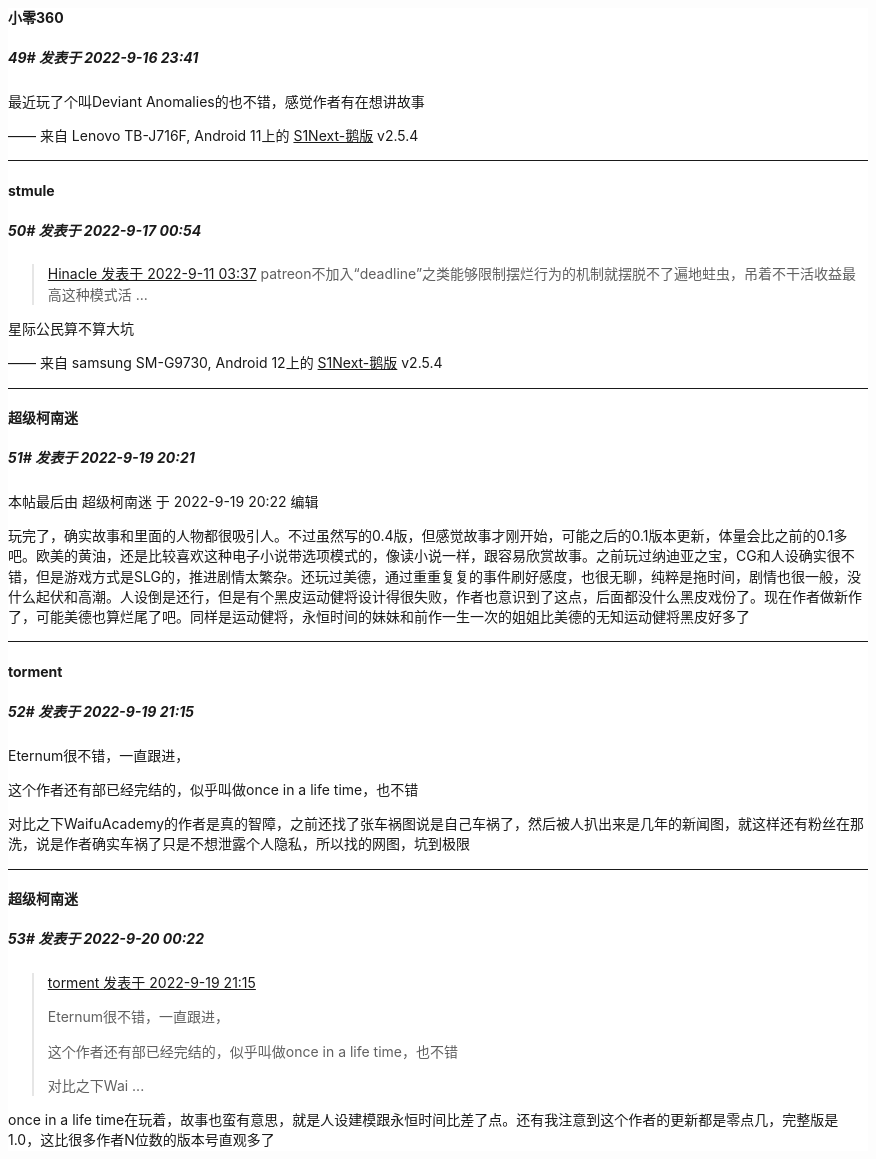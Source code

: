 ####  小零360  
##### 49#       发表于 2022-9-16 23:41

最近玩了个叫Deviant Anomalies的也不错，感觉作者有在想讲故事

—— 来自 Lenovo TB-J716F, Android 11上的 [S1Next-鹅版](https://github.com/ykrank/S1-Next/releases) v2.5.4

*****

####  stmule  
##### 50#       发表于 2022-9-17 00:54

<blockquote><a href="httphttps://bbs.saraba1st.com/2b/forum.php?mod=redirect&amp;goto=findpost&amp;pid=57433898&amp;ptid=2091739" target="_blank">Hinacle 发表于 2022-9-11 03:37</a>
patreon不加入“deadline”之类能够限制摆烂行为的机制就摆脱不了遍地蛀虫，吊着不干活收益最高这种模式活 ...</blockquote>
星际公民算不算大坑

—— 来自 samsung SM-G9730, Android 12上的 [S1Next-鹅版](https://github.com/ykrank/S1-Next/releases) v2.5.4

*****

####  超级柯南迷  
##### 51#       发表于 2022-9-19 20:21

 本帖最后由 超级柯南迷 于 2022-9-19 20:22 编辑 

玩完了，确实故事和里面的人物都很吸引人。不过虽然写的0.4版，但感觉故事才刚开始，可能之后的0.1版本更新，体量会比之前的0.1多吧。欧美的黄油，还是比较喜欢这种电子小说带选项模式的，像读小说一样，跟容易欣赏故事。之前玩过纳迪亚之宝，CG和人设确实很不错，但是游戏方式是SLG的，推进剧情太繁杂。还玩过美德，通过重重复复的事件刷好感度，也很无聊，纯粹是拖时间，剧情也很一般，没什么起伏和高潮。人设倒是还行，但是有个黑皮运动健将设计得很失败，作者也意识到了这点，后面都没什么黑皮戏份了。现在作者做新作了，可能美德也算烂尾了吧。同样是运动健将，永恒时间的妹妹和前作一生一次的姐姐比美德的无知运动健将黑皮好多了

*****

####  torment  
##### 52#       发表于 2022-9-19 21:15

Eternum很不错，一直跟进，

这个作者还有部已经完结的，似乎叫做once in a life time，也不错

对比之下WaifuAcademy的作者是真的智障，之前还找了张车祸图说是自己车祸了，然后被人扒出来是几年的新闻图，就这样还有粉丝在那洗，说是作者确实车祸了只是不想泄露个人隐私，所以找的网图，坑到极限

*****

####  超级柯南迷  
##### 53#       发表于 2022-9-20 00:22

<blockquote><a href="httphttps://bbs.saraba1st.com/2b/forum.php?mod=redirect&amp;goto=findpost&amp;pid=57557158&amp;ptid=2091739" target="_blank">torment 发表于 2022-9-19 21:15</a>

Eternum很不错，一直跟进，

这个作者还有部已经完结的，似乎叫做once in a life time，也不错

对比之下Wai ...</blockquote>
once in a life time在玩着，故事也蛮有意思，就是人设建模跟永恒时间比差了点。还有我注意到这个作者的更新都是零点几，完整版是1.0，这比很多作者N位数的版本号直观多了

